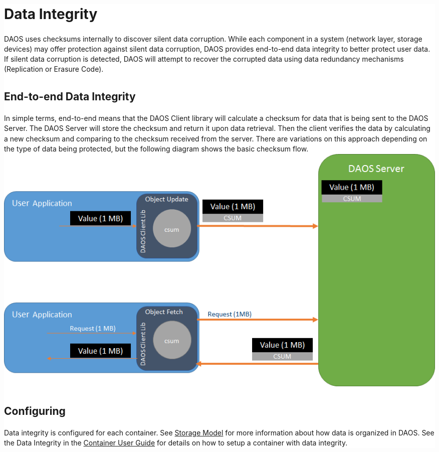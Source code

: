 # Data Integrity

DAOS uses checksums internally to discover silent data corruption. While each
component in a system (network layer, storage devices) may offer protection
against silent data corruption, DAOS provides end-to-end data integrity to
better protect user data. If silent data corruption is detected, DAOS will
attempt to recover the corrupted data using data redundancy mechanisms
(Replication or Erasure Code).

## End-to-end Data Integrity

In simple terms, end-to-end means that the DAOS Client library will calculate a
checksum for data that is being sent to the DAOS Server. The DAOS Server will
store the checksum and return it upon data retrieval. Then the client verifies
the data by calculating a new checksum and comparing to the checksum received
from the server. There are variations on this approach depending on the type of
data being protected, but the following diagram shows the basic checksum flow.
![Basic Checksum Flow](../graph/data_integrity/basic_checksum_flow.png)

## Configuring

Data integrity is configured for each container.
See [Storage Model](./storage.md) for more information about how data is
organized in DAOS. See the Data Integrity in
the [Container User Guide](../user/container.md#data-integrity) for details on
how to setup a container with data integrity.
